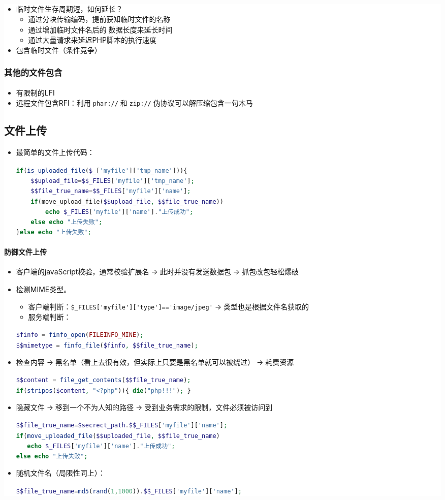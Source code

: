 - 临时文件生存周期短，如何延长？
  - 通过分块传输编码，提前获知临时文件的名称
  - 通过增加临时文件名后的 数据长度来延长时间
  - 通过大量请求来延迟PHP脚本的执行速度
- 包含临时文件（条件竞争）

### 其他的文件包含

- 有限制的LFI
- 远程文件包含RFI：利用 `phar://` 和 `zip://` 伪协议可以解压缩包含一句木马

## 文件上传

- 最简单的文件上传代码：

  ```php
  if(is_uploaded_file($_['myfile']['tmp_name'])){
      $$upload_file=$$_FILES['myfile']['tmp_name'];
      $$file_true_name=$$_FILES['myfile']['name'];
      if(move_upload_file($$upload_file, $$file_true_name))
          echo $_FILES['myfile']['name']."上传成功";
      else echo "上传失败";
  }else echo "上传失败";
  ```

#### 防御文件上传

- 客户端的javaScript校验，通常校验扩展名 &rarr; 此时并没有发送数据包 &rarr; 抓包改包轻松爆破

- 检测MIME类型。

  - 客户端判断：`$_FILES['myfile']['type']=='image/jpeg'` &rarr; 类型也是根据文件名获取的
  - 服务端判断：

  ```php
  $finfo = finfo_open(FILEINFO_MINE);
  $$mimetype = finfo_file($finfo, $$file_true_name);
  ```

- 检查内容 &rarr; 黑名单（看上去很有效，但实际上只要是黑名单就可以被绕过） &rarr; 耗费资源

  ```php
  $$content = file_get_contents($$file_true_name);
  if(stripos($content, "<?php")){ die("php!!!"); }
  ```

- 隐藏文件 &rarr; 移到一个不为人知的路径 &rarr; 受到业务需求的限制，文件必须被访问到

  ```php
  $$file_true_name=$secrect_path.$$_FILES['myfile']['name'];
  if(move_uploaded_file($$uploaded_file, $$file_true_name)
     echo $_FILES['myfile']['name']."上传成功";
  else echo "上传失败";
  ```

- 随机文件名（局限性同上）：

  ```php
  $$file_true_name=md5(rand(1,1000)).$$_FILES['myfile']['name'];
  ```
